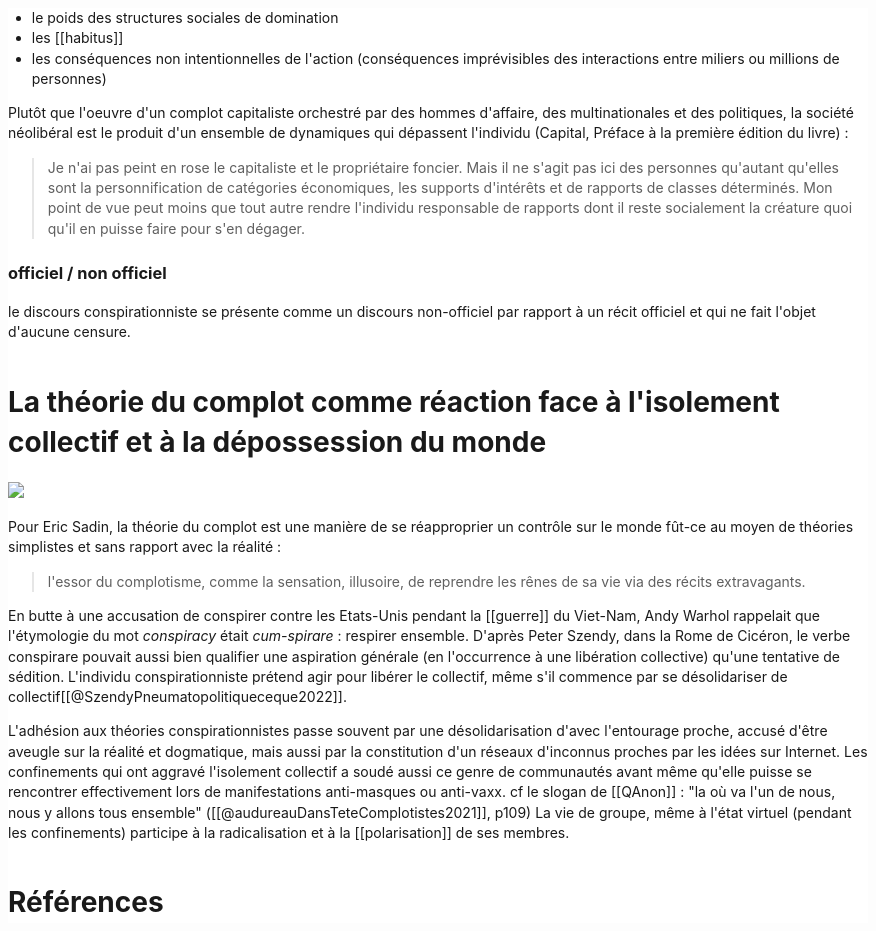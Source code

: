 - le poids des structures sociales de domination
- les [[habitus]]
- les conséquences non intentionnelles de l'action (conséquences imprévisibles des interactions entre miliers ou millions de personnes)

Plutôt que l'oeuvre d'un complot capitaliste orchestré par des hommes d'affaire, des multinationales et des politiques, la société néolibéral est le produit d'un ensemble de dynamiques qui dépassent l'individu (Capital, Préface à la première édition du livre) : 

> Je n'ai pas peint en rose le capitaliste et le propriétaire foncier. Mais il ne s'agit pas ici des personnes qu'autant qu'elles sont la personnification de catégories économiques, les supports d'intérêts et de rapports de classes déterminés. Mon point de vue peut moins que tout autre rendre l'individu responsable de rapports dont il reste socialement la créature quoi qu'il en puisse faire pour s'en dégager. 

### officiel / non officiel

le discours conspirationniste se présente comme un discours non-officiel par rapport à un récit officiel et qui ne fait l'objet d'aucune censure. 

# La théorie du complot comme réaction face à l'isolement collectif et à la dépossession du monde

![](upside_down.jpg)

Pour Eric Sadin, la théorie du complot est une manière de se réapproprier un contrôle sur le monde fût-ce au moyen de théories simplistes et sans rapport avec la réalité : 

> l'essor du complotisme, comme la sensation, illusoire, de reprendre les rênes de sa vie via des récits extravagants. 

En butte à une accusation de conspirer contre les Etats-Unis pendant la [[guerre]] du Viet-Nam, Andy Warhol rappelait que l'étymologie du mot *conspiracy* était *cum-spirare* : respirer ensemble. D'après Peter Szendy, dans la Rome de Cicéron, le verbe conspirare pouvait aussi bien qualifier une aspiration générale (en l'occurrence à une libération collective) qu'une tentative de sédition. L'individu conspirationniste prétend agir pour libérer le collectif, même s'il commence par se désolidariser de collectif[[@SzendyPneumatopolitiqueceque2022]].

L'adhésion aux théories conspirationnistes passe souvent par une désolidarisation d'avec l'entourage proche, accusé d'être aveugle sur la réalité et dogmatique, mais aussi par la constitution d'un réseaux d'inconnus proches par les idées sur Internet. Les confinements qui ont aggravé l'isolement collectif a soudé aussi ce genre de communautés avant même qu'elle puisse se rencontrer effectivement lors de manifestations anti-masques ou anti-vaxx. cf le slogan de [[QAnon]] : "la où va l'un de nous, nous y allons tous ensemble" ([[@audureauDansTeteComplotistes2021]], p109)
La vie de groupe, même à l'état virtuel (pendant les confinements) participe à la radicalisation et à la [[polarisation]] de ses membres.









# Références

